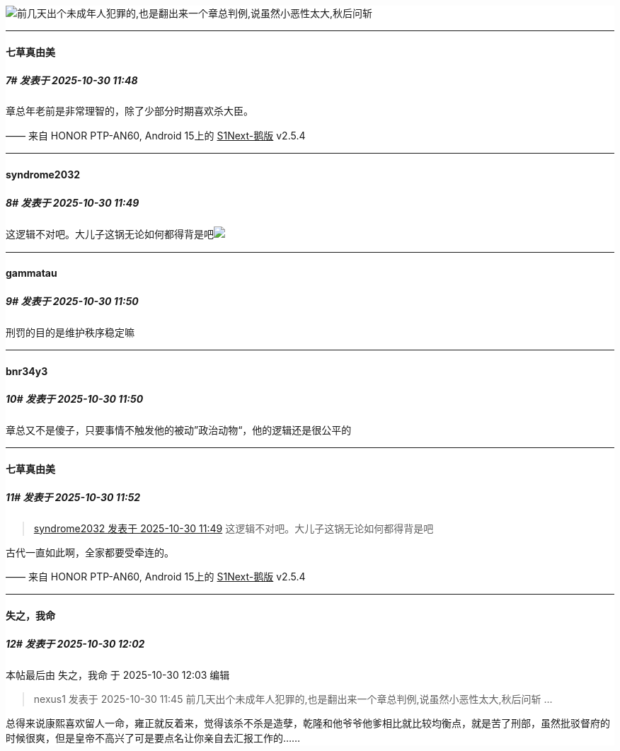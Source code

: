 <img src="https://static.stage1st.com/image/smiley/face2017/001.png" referrerpolicy="no-referrer">前几天出个未成年人犯罪的,也是翻出来一个章总判例,说虽然小恶性太大,秋后问斩

*****

####  七草真由美  
##### 7#       发表于 2025-10-30 11:48

章总年老前是非常理智的，除了少部分时期喜欢杀大臣。

—— 来自 HONOR PTP-AN60, Android 15上的 [S1Next-鹅版](https://github.com/ykrank/S1-Next/releases) v2.5.4

*****

####  syndrome2032  
##### 8#       发表于 2025-10-30 11:49

这逻辑不对吧。大儿子这锅无论如何都得背是吧<img src="https://static.stage1st.com/image/smiley/face2017/001.png" referrerpolicy="no-referrer">

*****

####  gammatau  
##### 9#       发表于 2025-10-30 11:50

刑罚的目的是维护秩序稳定嘛

*****

####  bnr34y3  
##### 10#       发表于 2025-10-30 11:50

章总又不是傻子，只要事情不触发他的被动”政治动物“，他的逻辑还是很公平的

*****

####  七草真由美  
##### 11#       发表于 2025-10-30 11:52

<blockquote><a href="httphttps://stage1st.com/2b/forum.php?mod=redirect&amp;goto=findpost&amp;pid=68648702&amp;ptid=2265949" target="_blank">syndrome2032 发表于 2025-10-30 11:49</a>
这逻辑不对吧。大儿子这锅无论如何都得背是吧</blockquote>
古代一直如此啊，全家都要受牵连的。

—— 来自 HONOR PTP-AN60, Android 15上的 [S1Next-鹅版](https://github.com/ykrank/S1-Next/releases) v2.5.4

*****

####  失之，我命  
##### 12#       发表于 2025-10-30 12:02

 本帖最后由 失之，我命 于 2025-10-30 12:03 编辑 
<blockquote>nexus1 发表于 2025-10-30 11:45
前几天出个未成年人犯罪的,也是翻出来一个章总判例,说虽然小恶性太大,秋后问斩 ...</blockquote>

总得来说康熙喜欢留人一命，雍正就反着来，觉得该杀不杀是造孽，乾隆和他爷爷他爹相比就比较均衡点，就是苦了刑部，虽然批驳督府的时候很爽，但是皇帝不高兴了可是要点名让你亲自去汇报工作的……
